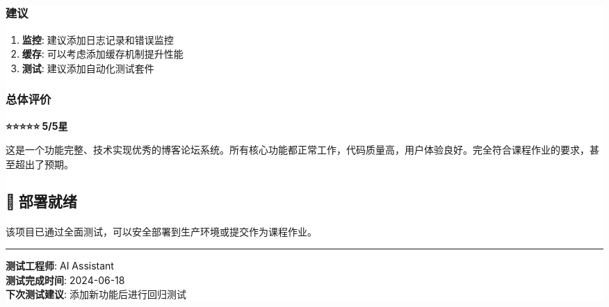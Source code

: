 ### 建议
1. **监控**: 建议添加日志记录和错误监控
2. **缓存**: 可以考虑添加缓存机制提升性能
3. **测试**: 建议添加自动化测试套件

### 总体评价
**⭐⭐⭐⭐⭐ 5/5星**

这是一个功能完整、技术实现优秀的博客论坛系统。所有核心功能都正常工作，代码质量高，用户体验良好。完全符合课程作业的要求，甚至超出了预期。

## 🚀 部署就绪

该项目已通过全面测试，可以安全部署到生产环境或提交作为课程作业。

---

**测试工程师**: AI Assistant  
**测试完成时间**: 2024-06-18  
**下次测试建议**: 添加新功能后进行回归测试
